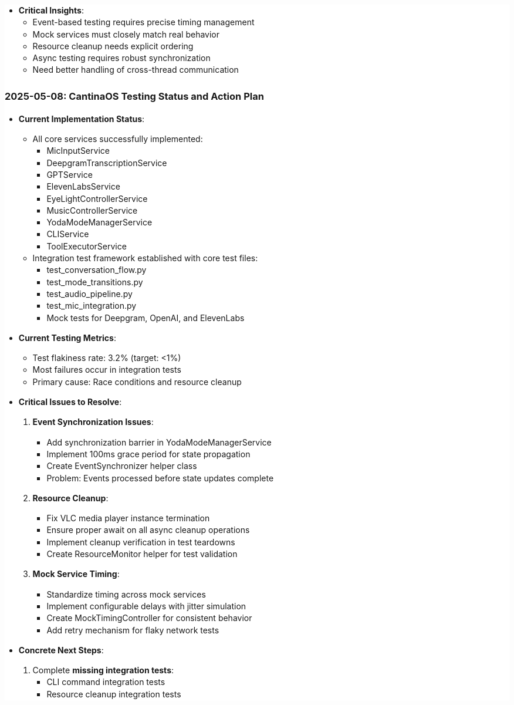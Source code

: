- **Critical Insights**:
  - Event-based testing requires precise timing management
  - Mock services must closely match real behavior
  - Resource cleanup needs explicit ordering
  - Async testing requires robust synchronization
  - Need better handling of cross-thread communication

### 2025-05-08: CantinaOS Testing Status and Action Plan

- **Current Implementation Status**:
  - All core services successfully implemented:
    - MicInputService
    - DeepgramTranscriptionService 
    - GPTService
    - ElevenLabsService
    - EyeLightControllerService
    - MusicControllerService
    - YodaModeManagerService
    - CLIService
    - ToolExecutorService
  - Integration test framework established with core test files:
    - test_conversation_flow.py
    - test_mode_transitions.py
    - test_audio_pipeline.py
    - test_mic_integration.py
    - Mock tests for Deepgram, OpenAI, and ElevenLabs

- **Current Testing Metrics**:
  - Test flakiness rate: 3.2% (target: <1%)
  - Most failures occur in integration tests
  - Primary cause: Race conditions and resource cleanup

- **Critical Issues to Resolve**:
  1. **Event Synchronization Issues**:
     - Add synchronization barrier in YodaModeManagerService
     - Implement 100ms grace period for state propagation
     - Create EventSynchronizer helper class
     - Problem: Events processed before state updates complete
  
  2. **Resource Cleanup**:
     - Fix VLC media player instance termination
     - Ensure proper await on all async cleanup operations
     - Implement cleanup verification in test teardowns
     - Create ResourceMonitor helper for test validation
  
  3. **Mock Service Timing**:
     - Standardize timing across mock services
     - Implement configurable delays with jitter simulation
     - Create MockTimingController for consistent behavior
     - Add retry mechanism for flaky network tests

- **Concrete Next Steps**:
  1. Complete **missing integration tests**:
     - CLI command integration tests
     - Resource cleanup integration tests
  
